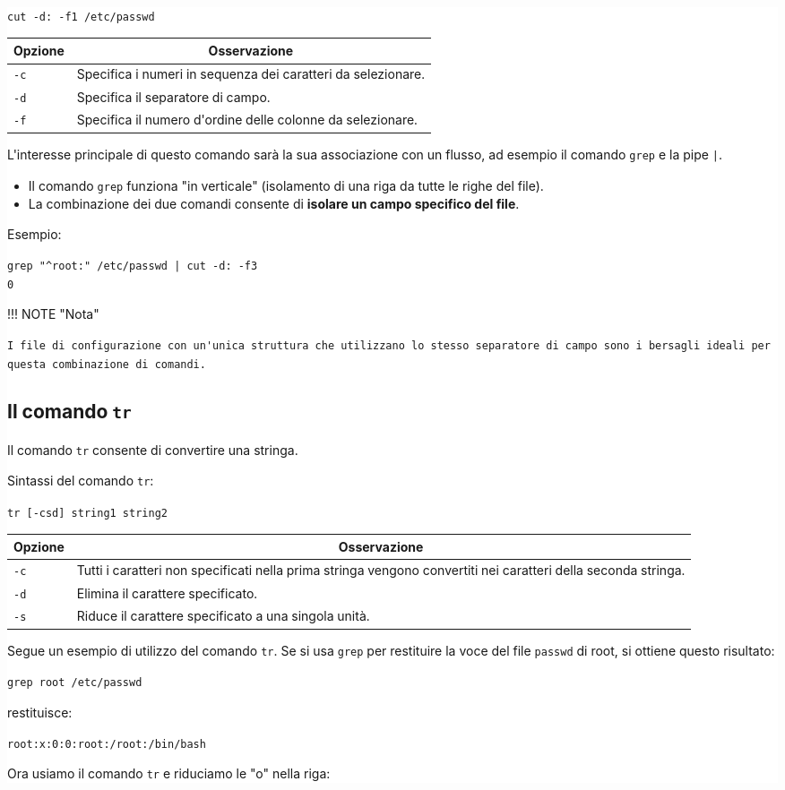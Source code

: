 ```
cut -d: -f1 /etc/passwd
```

| Opzione | Osservazione                                                 |
| ------- | ------------------------------------------------------------ |
| `-c`    | Specifica i numeri in sequenza dei caratteri da selezionare. |
| `-d`    | Specifica il separatore di campo.                            |
| `-f`    | Specifica il numero d'ordine delle colonne da selezionare.   |

L'interesse principale di questo comando sarà la sua associazione con un flusso, ad esempio il comando `grep` e la pipe `|`.

* Il comando `grep` funziona "in verticale" (isolamento di una riga da tutte le righe del file).
* La combinazione dei due comandi consente di **isolare un campo specifico del file**.

Esempio:

```
grep "^root:" /etc/passwd | cut -d: -f3
0
```

!!! NOTE "Nota"

    I file di configurazione con un'unica struttura che utilizzano lo stesso separatore di campo sono i bersagli ideali per questa combinazione di comandi.

## Il comando `tr`

Il comando `tr` consente di convertire una stringa.

Sintassi del comando `tr`:

```
tr [-csd] string1 string2
```

| Opzione | Osservazione                                                                                                  |
| ------- | ------------------------------------------------------------------------------------------------------------- |
| `-c`    | Tutti i caratteri non specificati nella prima stringa vengono convertiti nei caratteri della seconda stringa. |
| `-d`    | Elimina il carattere specificato.                                                                             |
| `-s`    | Riduce il carattere specificato a una singola unità.                                                          |

Segue un esempio di utilizzo del comando `tr`. Se si usa `grep` per restituire la voce del file `passwd` di root, si ottiene questo risultato:

```
grep root /etc/passwd
```
restituisce:
```
root:x:0:0:root:/root:/bin/bash
```
Ora usiamo il comando `tr` e riduciamo le "o" nella riga:
